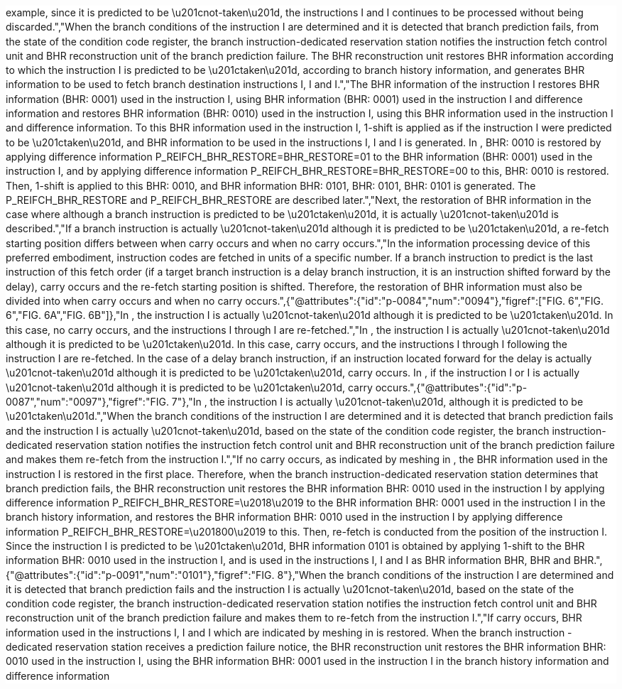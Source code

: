 example, since it is predicted to be \u201cnot-taken\u201d, the instructions I and I continues to be processed without being discarded.","When the branch conditions of the instruction I are determined and it is detected that branch prediction fails, from the state of the condition code register, the branch instruction-dedicated reservation station  notifies the instruction fetch control unit  and BHR reconstruction unit  of the branch prediction failure. The BHR reconstruction unit  restores BHR information according to which the instruction I is predicted to be \u201ctaken\u201d, according to branch history information, and generates BHR information to be used to fetch branch destination instructions I, I and I.","The BHR information of the instruction I restores BHR information (BHR: 0001) used in the instruction I, using BHR information (BHR: 0001) used in the instruction I and difference information and restores BHR information (BHR: 0010) used in the instruction I, using this BHR information used in the instruction I and difference information. To this BHR information used in the instruction I, 1-shift is applied as if the instruction I were predicted to be \u201ctaken\u201d, and BHR information to be used in the instructions I, I and I is generated. In , BHR: 0010 is restored by applying difference information P_REIFCH_BHR_RESTORE=BHR_RESTORE=01 to the BHR information (BHR: 0001) used in the instruction I, and by applying difference information P_REIFCH_BHR_RESTORE=BHR_RESTORE=00 to this, BHR: 0010 is restored. Then, 1-shift is applied to this BHR: 0010, and BHR information BHR: 0101, BHR: 0101, BHR: 0101 is generated. The P_REIFCH_BHR_RESTORE and P_REIFCH_BHR_RESTORE are described later.","Next, the restoration of BHR information in the case where although a branch instruction is predicted to be \u201ctaken\u201d, it is actually \u201cnot-taken\u201d is described.","If a branch instruction is actually \u201cnot-taken\u201d although it is predicted to be \u201ctaken\u201d, a re-fetch starting position differs between when carry occurs and when no carry occurs.","In the information processing device of this preferred embodiment, instruction codes are fetched in units of a specific number. If a branch instruction to predict is the last instruction of this fetch order (if a target branch instruction is a delay branch instruction, it is an instruction shifted forward by the delay), carry occurs and the re-fetch starting position is shifted. Therefore, the restoration of BHR information must also be divided into when carry occurs and when no carry occurs.",{"@attributes":{"id":"p-0084","num":"0094"},"figref":["FIG. 6","FIG. 6","FIG. 6A","FIG. 6B"]},"In , the instruction I is actually \u201cnot-taken\u201d although it is predicted to be \u201ctaken\u201d. In this case, no carry occurs, and the instructions I through I are re-fetched.","In , the instruction I is actually \u201cnot-taken\u201d although it is predicted to be \u201ctaken\u201d. In this case, carry occurs, and the instructions I through I following the instruction I are re-fetched. In the case of a delay branch instruction, if an instruction located forward for the delay is actually \u201cnot-taken\u201d although it is predicted to be \u201ctaken\u201d, carry occurs. In , if the instruction I or I is actually \u201cnot-taken\u201d although it is predicted to be \u201ctaken\u201d, carry occurs.",{"@attributes":{"id":"p-0087","num":"0097"},"figref":"FIG. 7"},"In , the instruction I is actually \u201cnot-taken\u201d, although it is predicted to be \u201ctaken\u201d.","When the branch conditions of the instruction I are determined and it is detected that branch prediction fails and the instruction I is actually \u201cnot-taken\u201d, based on the state of the condition code register, the branch instruction-dedicated reservation station  notifies the instruction fetch control unit  and BHR reconstruction unit  of the branch prediction failure and makes them re-fetch from the instruction I.","If no carry occurs, as indicated by meshing in , the BHR information used in the instruction I is restored in the first place. Therefore, when the branch instruction-dedicated reservation station  determines that branch prediction fails, the BHR reconstruction unit  restores the BHR information BHR: 0010 used in the instruction I by applying difference information P_REIFCH_BHR_RESTORE=\u2018\u2019 to the BHR information BHR: 0001 used in the instruction I in the branch history information, and restores the BHR information BHR: 0010 used in the instruction I by applying difference information P_REIFCH_BHR_RESTORE=\u201800\u2019 to this. Then, re-fetch is conducted from the position of the instruction I. Since the instruction I is predicted to be \u201ctaken\u201d, BHR information 0101 is obtained by applying 1-shift to the BHR information BHR: 0010 used in the instruction I, and is used in the instructions I, I and I as BHR information BHR, BHR and BHR.",{"@attributes":{"id":"p-0091","num":"0101"},"figref":"FIG. 8"},"When the branch conditions of the instruction I are determined and it is detected that branch prediction fails and the instruction I is actually \u201cnot-taken\u201d, based on the state of the condition code register, the branch instruction-dedicated reservation station  notifies the instruction fetch control unit  and BHR reconstruction unit  of the branch prediction failure and makes them to re-fetch from the instruction I.","If carry occurs, BHR information used in the instructions I, I and I which are indicated by meshing in  is restored. When the branch instruction -dedicated reservation station  receives a prediction failure notice, the BHR reconstruction unit  restores the BHR information BHR: 0010 used in the instruction I, using the BHR information BHR: 0001 used in the instruction I in the branch history information and difference information